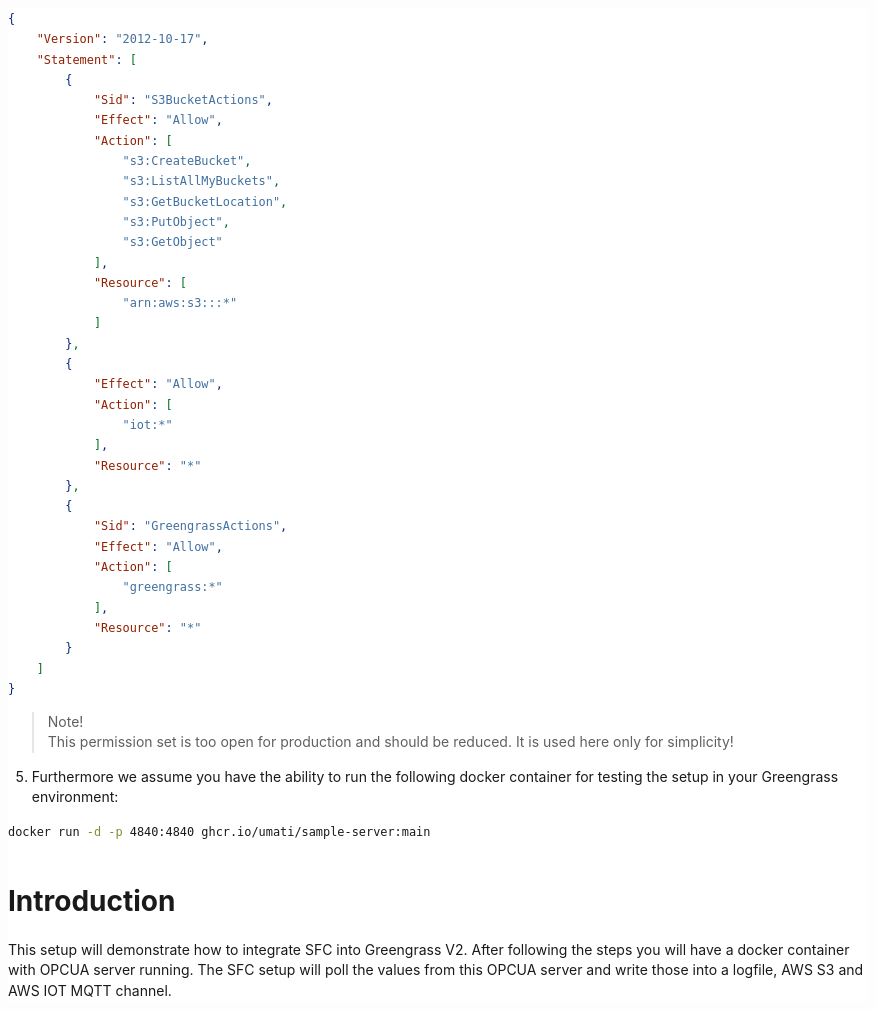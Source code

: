 ```json
{
    "Version": "2012-10-17",
    "Statement": [
        {
            "Sid": "S3BucketActions",
            "Effect": "Allow",
            "Action": [
                "s3:CreateBucket",
                "s3:ListAllMyBuckets",
                "s3:GetBucketLocation",
                "s3:PutObject",
                "s3:GetObject"
            ],
            "Resource": [
                "arn:aws:s3:::*"
            ]
        },
        {
            "Effect": "Allow",
            "Action": [
                "iot:*"
            ],
            "Resource": "*"
        },
        {
            "Sid": "GreengrassActions",
            "Effect": "Allow",
            "Action": [
                "greengrass:*"
            ],
            "Resource": "*"
        }
    ]
}

```
>Note! <br> This permission set is too open for production and should be reduced. It is used here only for simplicity!

5. Furthermore we assume you have the ability to run the following docker container for testing the setup in your Greengrass environment:

```sh
docker run -d -p 4840:4840 ghcr.io/umati/sample-server:main
```

# Introduction

This setup will demonstrate how to integrate SFC into Greengrass V2. After following the steps you will have a docker container with OPCUA server running. The SFC setup will poll the values from this OPCUA server and write those into a logfile, AWS S3 and AWS IOT MQTT channel.
